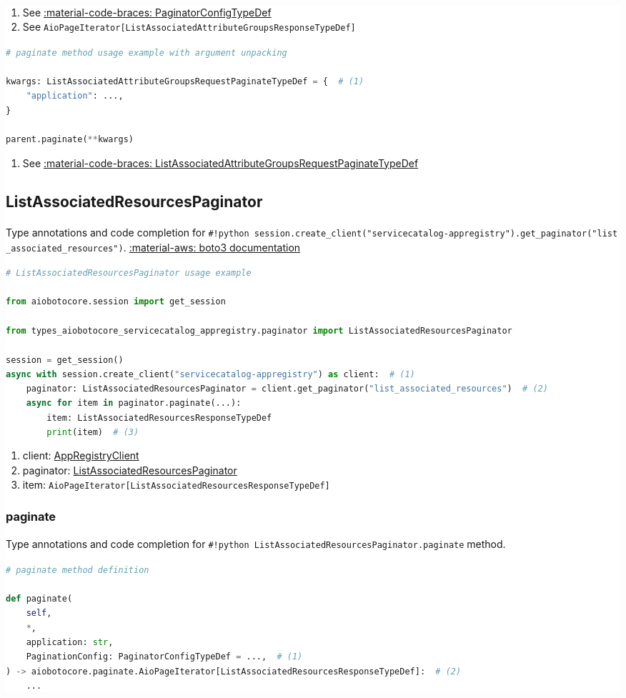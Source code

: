 1. See [:material-code-braces: PaginatorConfigTypeDef](./type_defs.md#paginatorconfigtypedef)
2. See `AioPageIterator[ListAssociatedAttributeGroupsResponseTypeDef]`


```python
# paginate method usage example with argument unpacking

kwargs: ListAssociatedAttributeGroupsRequestPaginateTypeDef = {  # (1)
    "application": ...,
}

parent.paginate(**kwargs)
```

1. See [:material-code-braces: ListAssociatedAttributeGroupsRequestPaginateTypeDef](./type_defs.md#listassociatedattributegroupsrequestpaginatetypedef)
## ListAssociatedResourcesPaginator

Type annotations and code completion for `#!python session.create_client("servicecatalog-appregistry").get_paginator("list_associated_resources")`.
[:material-aws: boto3 documentation](https://boto3.amazonaws.com/v1/documentation/api/latest/reference/services/servicecatalog-appregistry/paginator/ListAssociatedResources.html#AppRegistry.Paginator.ListAssociatedResources)

```python
# ListAssociatedResourcesPaginator usage example

from aiobotocore.session import get_session

from types_aiobotocore_servicecatalog_appregistry.paginator import ListAssociatedResourcesPaginator

session = get_session()
async with session.create_client("servicecatalog-appregistry") as client:  # (1)
    paginator: ListAssociatedResourcesPaginator = client.get_paginator("list_associated_resources")  # (2)
    async for item in paginator.paginate(...):
        item: ListAssociatedResourcesResponseTypeDef
        print(item)  # (3)
```

1. client: [AppRegistryClient](./client.md)
2. paginator: [ListAssociatedResourcesPaginator](./paginators.md#listassociatedresourcespaginator)
3. item: `AioPageIterator[ListAssociatedResourcesResponseTypeDef]`


### paginate

Type annotations and code completion for `#!python ListAssociatedResourcesPaginator.paginate` method.

```python
# paginate method definition

def paginate(
    self,
    *,
    application: str,
    PaginationConfig: PaginatorConfigTypeDef = ...,  # (1)
) -> aiobotocore.paginate.AioPageIterator[ListAssociatedResourcesResponseTypeDef]:  # (2)
    ...
```
